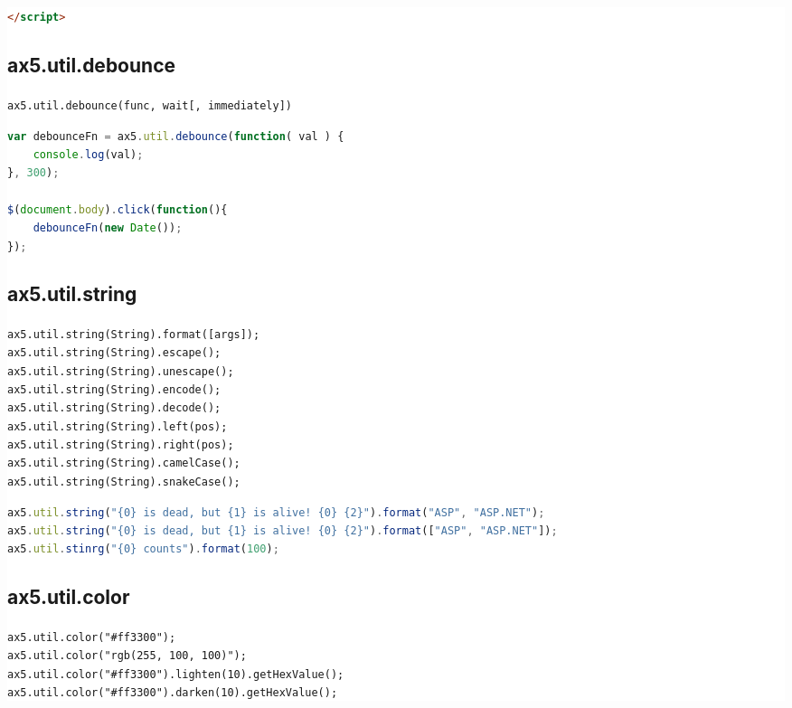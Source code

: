 ```html
</script>
```

## ax5.util.debounce
`ax5.util.debounce(func, wait[, immediately])`
```js
var debounceFn = ax5.util.debounce(function( val ) {
    console.log(val);
}, 300);

$(document.body).click(function(){
    debounceFn(new Date());
});
```

## ax5.util.string
`ax5.util.string(String).format([args]);`  
`ax5.util.string(String).escape();`  
`ax5.util.string(String).unescape();`  
`ax5.util.string(String).encode();`  
`ax5.util.string(String).decode();`   
`ax5.util.string(String).left(pos);`  
`ax5.util.string(String).right(pos);`  
`ax5.util.string(String).camelCase();`  
`ax5.util.string(String).snakeCase();`  
```js
ax5.util.string("{0} is dead, but {1} is alive! {0} {2}").format("ASP", "ASP.NET");
ax5.util.string("{0} is dead, but {1} is alive! {0} {2}").format(["ASP", "ASP.NET"]);
ax5.util.stinrg("{0} counts").format(100);
``````

## ax5.util.color
`ax5.util.color("#ff3300");`  
`ax5.util.color("rgb(255, 100, 100)");`  
`ax5.util.color("#ff3300").lighten(10).getHexValue();`  
`ax5.util.color("#ff3300").darken(10).getHexValue();`  
